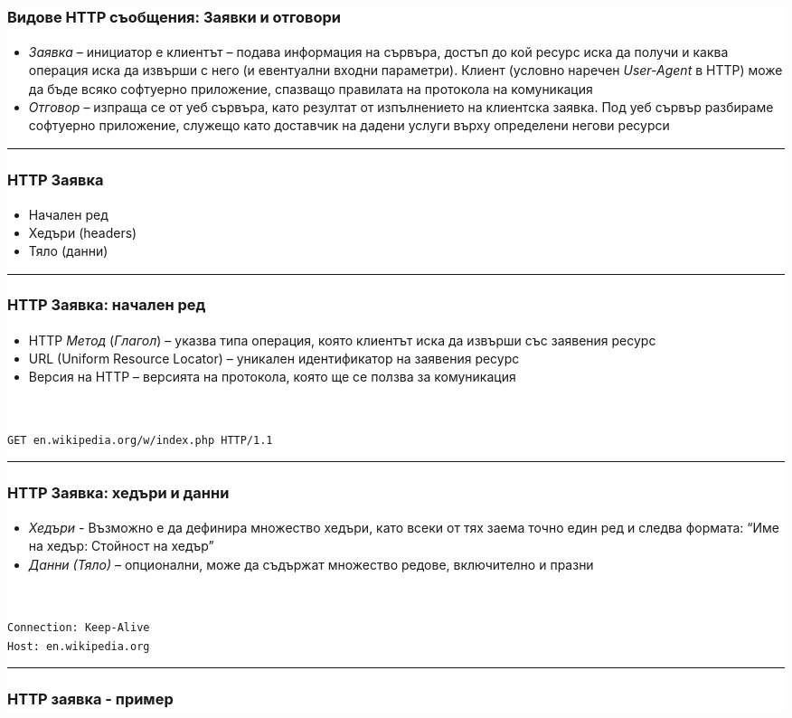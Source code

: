 
### Видове HTTP съобщения: Заявки и отговори

- *Заявка* – инициатор е клиентът – подава информация на сървъра, достъп до кой ресурс иска да получи и каква операция иска да извърши с него (и евентуални входни параметри). Клиент (условно наречен *User-Agent* в HTTP) може да бъде всяко софтуерно приложение, спазващо правилата на протокола на комуникация
- *Отговор* – изпраща се от уеб сървъра, като резултат от изпълнението на клиентска заявка. Под уеб сървър разбираме софтуерно приложение, служещо като доставчик на дадени услуги върху определени негови ресурси

---

### HTTP Заявка

- Начален ред
- Хедъри (headers)
- Тяло (данни)

---

### HTTP Заявка: начален ред

- HTTP *Метод* (*Глагол*) – указва типа операция, която клиентът иска да извърши със заявения ресурс
- URL (Uniform Resource Locator) – уникален идентификатор на заявения ресурс
- Версия на HTTP – версията на протокола, която ще се ползва за комуникация

<br>

```http
GET en.wikipedia.org/w/index.php HTTP/1.1
```

---

### HTTP Заявка: хедъри и данни

- *Хедъри* - Възможно е да дефинира множество хедъри, като всеки от тях заема точно един ред и следва формата: “Име на хедър: Стойност на хедър”
- *Данни (Тяло)* – опционални, може да съдържат множество редове, включително и празни

<br>

```http
Connection: Keep-Alive
Host: en.wikipedia.org
```

---

### HTTP заявка - пример
